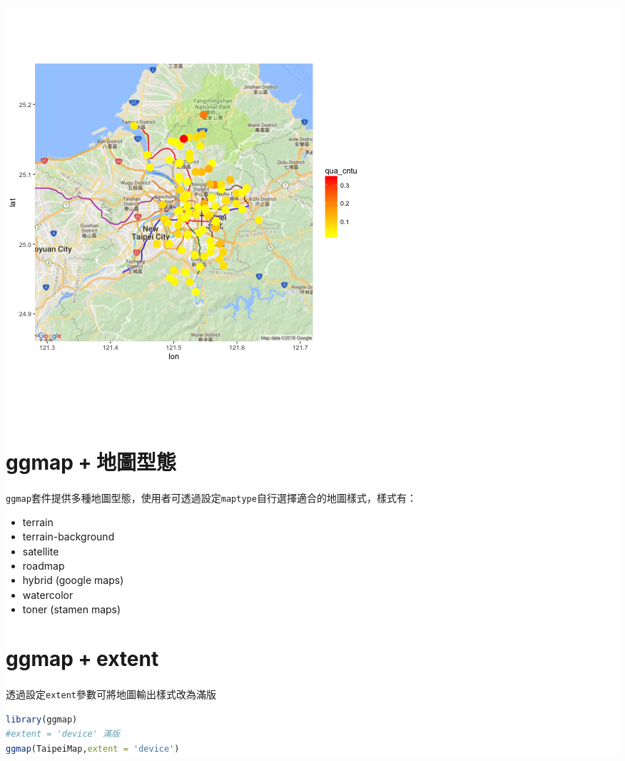 ![plot of chunk unnamed-chunk-27](10_Graphic-figure/unnamed-chunk-27-1.png)

ggmap + 地圖型態
====================================
`ggmap`套件提供多種地圖型態，使用者可透過設定`maptype`自行選擇適合的地圖樣式，樣式有：

- terrain
- terrain-background
- satellite
- roadmap
- hybrid (google maps)
- watercolor
- toner (stamen maps)

ggmap + extent
====================================
透過設定`extent`參數可將地圖輸出樣式改為滿版

```r
library(ggmap)
#extent = 'device' 滿版
ggmap(TaipeiMap,extent = 'device') 
```
